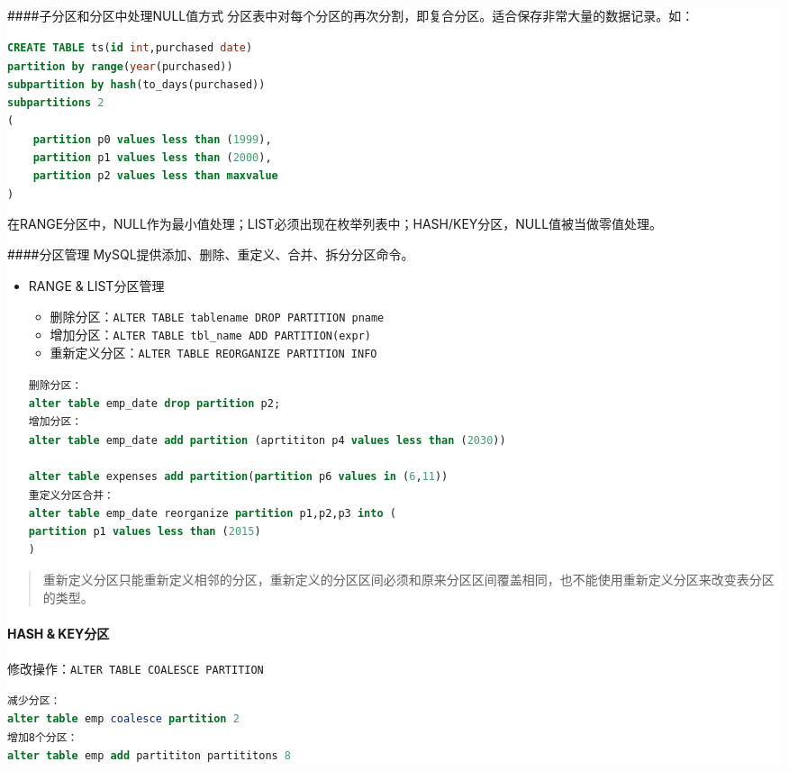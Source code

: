 ####子分区和分区中处理NULL值方式
分区表中对每个分区的再次分割，即复合分区。适合保存非常大量的数据记录。如：

```sql
CREATE TABLE ts(id int,purchased date)
partition by range(year(purchased))
subpartition by hash(to_days(purchased))
subpartitions 2
(
	partition p0 values less than (1999),
	partition p1 values less than (2000),
	partition p2 values less than maxvalue
)
```

在RANGE分区中，NULL作为最小值处理；LIST必须出现在枚举列表中；HASH/KEY分区，NULL值被当做零值处理。

####分区管理
MySQL提供添加、删除、重定义、合并、拆分分区命令。
- RANGE & LIST分区管理
	- 删除分区：`ALTER TABLE tablename DROP PARTITION pname`
	- 增加分区：`ALTER TABLE tbl_name ADD PARTITION(expr)`
	- 重新定义分区：`ALTER TABLE REORGANIZE PARTITION INFO`

	```sql
	删除分区：
	alter table emp_date drop partition p2;
	增加分区：
	alter table emp_date add partition (aprtititon p4 values less than (2030))

	alter table expenses add partition(partition p6 values in (6,11))
	重定义分区合并：
	alter table emp_date reorganize partition p1,p2,p3 into (
	partition p1 values less than (2015)
	)
	```
	
>重新定义分区只能重新定义相邻的分区，重新定义的分区区间必须和原来分区区间覆盖相同，也不能使用重新定义分区来改变表分区的类型。

#### HASH & KEY分区
修改操作：`ALTER TABLE COALESCE PARTITION`

```sql
减少分区：
alter table emp coalesce partition 2
增加8个分区：
alter table emp add partititon partititons 8
```
